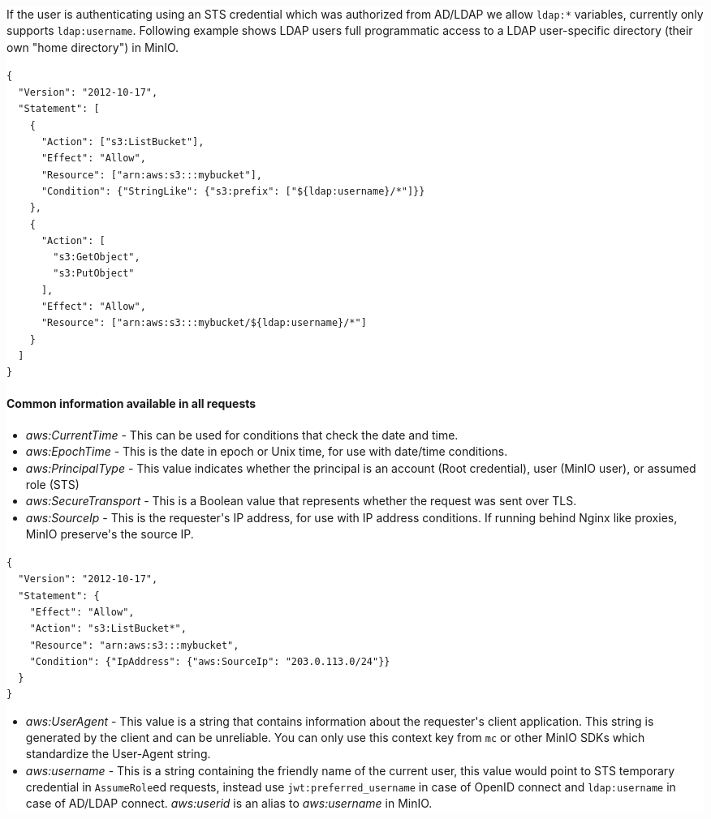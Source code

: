 If the user is authenticating using an STS credential which was authorized from AD/LDAP we allow `ldap:*` variables, currently only supports `ldap:username`. Following example shows LDAP users full programmatic access to a LDAP user-specific directory (their own "home directory") in MinIO.

```
{
  "Version": "2012-10-17",
  "Statement": [
    {
      "Action": ["s3:ListBucket"],
      "Effect": "Allow",
      "Resource": ["arn:aws:s3:::mybucket"],
      "Condition": {"StringLike": {"s3:prefix": ["${ldap:username}/*"]}}
    },
    {
      "Action": [
        "s3:GetObject",
        "s3:PutObject"
      ],
      "Effect": "Allow",
      "Resource": ["arn:aws:s3:::mybucket/${ldap:username}/*"]
    }
  ]
}
```

#### Common information available in all requests

- *aws:CurrentTime* - This can be used for conditions that check the date and time.
- *aws:EpochTime* - This is the date in epoch or Unix time, for use with date/time conditions.
- *aws:PrincipalType* - This value indicates whether the principal is an account (Root credential), user (MinIO user), or assumed role (STS)
- *aws:SecureTransport* - This is a Boolean value that represents whether the request was sent over TLS.
- *aws:SourceIp* - This is the requester's IP address, for use with IP address conditions. If running behind Nginx like proxies, MinIO preserve's the source IP.

```
{
  "Version": "2012-10-17",
  "Statement": {
    "Effect": "Allow",
    "Action": "s3:ListBucket*",
    "Resource": "arn:aws:s3:::mybucket",
    "Condition": {"IpAddress": {"aws:SourceIp": "203.0.113.0/24"}}
  }
}
```

- *aws:UserAgent* - This value is a string that contains information about the requester's client application. This string is generated by the client and can be unreliable. You can only use this context key from `mc` or other MinIO SDKs which standardize the User-Agent string.
- *aws:username* - This is a string containing the friendly name of the current user, this value would point to STS temporary credential in `AssumeRole`ed requests, instead use `jwt:preferred_username` in case of OpenID connect and `ldap:username` in case of AD/LDAP connect. *aws:userid* is an alias to *aws:username* in MinIO.
